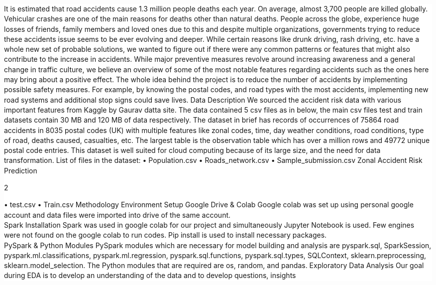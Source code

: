 It is estimated that road accidents cause 1.3 million people deaths each year. On average, almost 
3,700 people are killed globally. Vehicular crashes are one of the main reasons for deaths other than natural 
deaths. People across the globe, experience huge losses of friends, family members and loved ones due to 
this and despite multiple organizations, governments trying to reduce these accidents issue seems to be ever 
evolving and deeper. While certain reasons like drunk driving, rash driving, etc. have a whole new set of 
probable solutions, we wanted to figure out if there were any common patterns or features that might also 
contribute  to  the  increase  in  accidents.  While  major  preventive  measures  revolve  around  increasing 
awareness  and  a  general  change  in  traffic  culture,  we  believe  an  overview  of  some  of  the  most  notable 
features regarding accidents such as the ones here may bring about a positive effect. The whole idea behind 
the project is to reduce the number of accidents by implementing possible safety measures. For example, 
by knowing the postal codes, and road types with the most accidents, implementing new road systems and 
additional stop signs could save lives. 
Data Description 
We sourced  the  accident risk  data  with various important features  from Kaggle  by Gaurav datta 
site. The data contained 5 csv files as in below, the main csv files test and train datasets contain 30 MB and 
120  MB  of  data  respectively.  The  dataset  in brief has records  of  occurrences  of  75864  road  accidents  in 
8035  postal  codes  (UK)  with  multiple  features  like  zonal  codes,  time,  day  weather  conditions,  road 
conditions, type of road, deaths caused, casualties, etc. The largest table is the observation table which has 
over a million rows and 49772 unique postal code entries. This dataset is well suited for cloud computing 
because of its large size, and the need for data transformation. 
List of files in the dataset: 
• Population.csv 
• Roads_network.csv 
• Sample_submission.csv 
Zonal Accident Risk Prediction 
 
2 
 
• test.csv 
• Train.csv 
Methodology 
Environment Setup 
Google Drive & Colab 
Google colab was set up using personal google account and data files were imported into drive of 
the same account.  
Spark Installation 
Spark was used in google colab for our project and simultaneously Jupyter Notebook is used. Few 
engines were not found on the google colab to run codes. Pip install is used to install necessary packages.  
PySpark & Python Modules 
PySpark modules which are necessary for model building and analysis are pyspark.sql, 
SparkSession, pyspark.ml.classifications, pyspark.ml.regression, pyspark.sql.functions, pyspark.sql.types, 
SQLContext, sklearn.preprocessing, sklearn.model_selection. The Python modules that are required are os, 
random, and pandas. 
Exploratory Data Analysis 
Our goal during EDA is to develop an understanding of the data and to develop questions, insights 